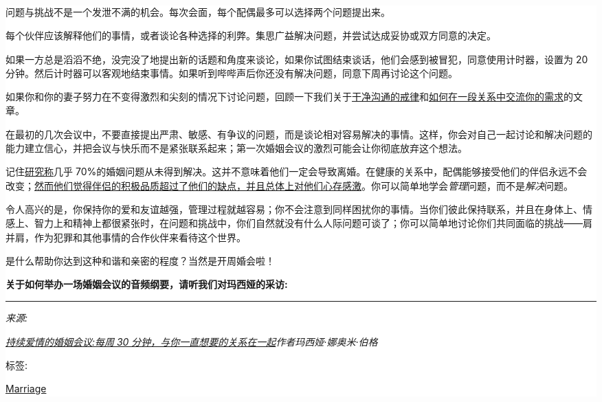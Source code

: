 问题与挑战不是一个发泄不满的机会。每次会面，每个配偶最多可以选择两个问题提出来。

每个伙伴应该解释他们的事情，或者谈论各种选择的利弊。集思广益解决问题，并尝试达成妥协或双方同意的决定。

如果一方总是滔滔不绝，没完没了地提出新的话题和角度来谈论，如果你试图结束谈话，他们会感到被冒犯，同意使用计时器，设置为 20 分钟。然后计时器可以客观地结束事情。如果听到哔哔声后你还没有解决问题，同意下周再讨论这个问题。

如果你和你的妻子努力在不变得激烈和尖刻的情况下讨论问题，回顾一下我们关于[干净沟通的戒律](https://www.artofmanliness.com/people/relationships/the-10-commandments-of-clean-communication/)和[如何在一段关系中交流你的需求](https://www.artofmanliness.com/people/family/how-to-communicate-your-needs-in-a-relationship/)的文章。

在最初的几次会议中，不要直接提出严肃、敏感、有争议的问题，而是谈论相对容易解决的事情。这样，你会对自己一起讨论和解决问题的能力建立信心，并把会议与快乐而不是紧张联系起来；第一次婚姻会议的激烈可能会让你彻底放弃这个想法。

记住[研究称](https://www.amazon.com/Seven-Principles-Making-Marriage-Work/dp/0553447718/ref=as_li_ss_tl?ie=UTF8&qid=1465412319&sr=8-1&keywords=gottman&linkCode=sl1&tag=artofmanliness03-20&linkId=9e7c3a3491eb24ce7052e6e6f9242d05)几乎 70%的婚姻问题从未得到解决。这并不意味着他们一定会导致离婚。在健康的关系中，配偶能够接受他们的伴侣永远不会改变；[然而他们觉得伴侣的积极品质超过了他们的缺点，并且总体上对他们心存感激](https://www.artofmanliness.com/featured/how-to-accept-your-partners-flaws/)。你可以简单地学会*管理*问题，而不是*解决*问题。

令人高兴的是，你保持你的爱和友谊越强，管理过程就越容易；你不会注意到同样困扰你的事情。当你们彼此保持联系，并且在身体上、情感上、智力上和精神上都很紧张时，在问题和挑战中，你们自然就没有什么人际问题可谈了；你可以简单地讨论你们共同面临的挑战——肩并肩，作为犯罪和其他事情的合作伙伴来看待这个世界。

是什么帮助你达到这种和谐和亲密的程度？当然是开周婚会啦！

**关于如何举办一场婚姻会议的音频纲要，请听我们对玛西娅的采访:**

___________________________

*来源:*

*[持续爱情的婚姻会议:每周 30 分钟，与你一直想要的关系在一起](https://www.amazon.com/Reclaiming-Conversation-Power-Talk-Digital/dp/1608682234/ref=as_li_ss_tl?ie=UTF8&redirect=true&ref_=as_li_tl&linkCode=sl1&tag=artofmanliness03-20&linkId=e52d67d282bd20118a6a953534866d99)作者玛西娅·娜奥米·伯格*

标签:

[Marriage](https://www.artofmanliness.com/tag/marriage/)